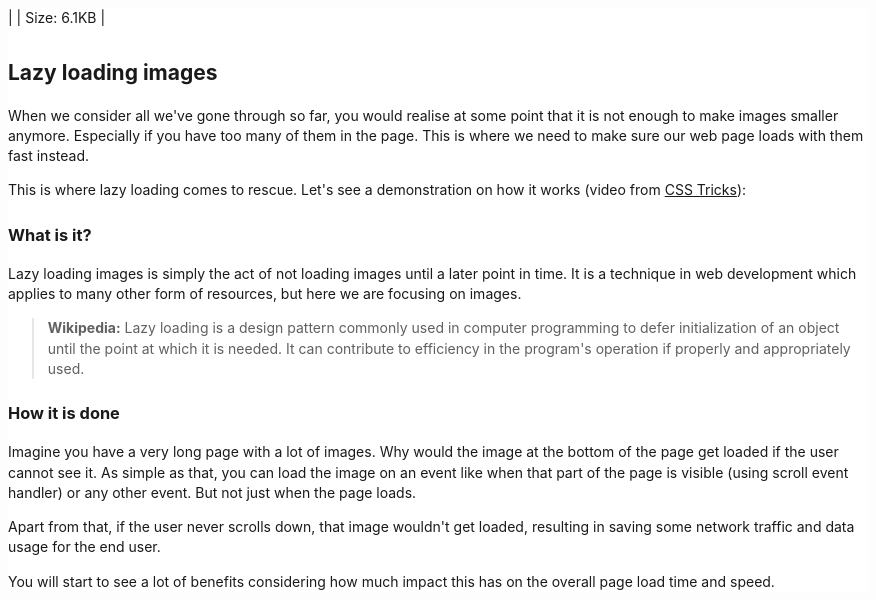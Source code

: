 <path fill="#EBD08D" d="M673.9 209.2c-1.4 0-2.7.3-3.8 1l-1-.4c0-.4.1-.8.1-1.2 0-7.4-6-13.5-13.5-13.5-2.7 0-5.2.8-7.3 2.1-2.2-8.6-10-15.1-19.3-15.1-5.1 0-9.7 1.9-13.2 5-3-10.6-12.7-18.4-24.2-18.4-.6 0-1.2 0-1.8.1-4.1-12.1-15.5-20.8-28.9-20.8-4.8 0-9.4 1.1-13.4 3.1-4.6-4.6-11-7.5-18-7.6-1-9.8-9.3-17.4-19.3-17.4-8.5 0-15.7 5.5-18.3 13.1-2.5-5.7-7-10.3-12.7-12.8 2.3-2.9 3.7-6.6 3.7-10.5 0-9.4-7.6-17-17-17s-17 7.6-17 17c-10 2.6-17.4 11.8-17.4 22.6 0 1.7.2 3.3.5 4.8-4.4-2.8-9.6-4.4-15.2-4.4-3.9 0-7.5.8-10.9 2.2-3.8-7.2-11.3-12.1-20-12.1-5.1 0-9.8 1.7-13.5 4.5-3.8-5.6-10.2-9.2-17.4-9.2-11.6 0-21 9.4-21 21 0 1.5.2 3 .5 4.5-.6-.1-1.2-.1-1.9-.1-7.9 0-14.3 6.1-14.8 13.9-3.1-1.2-6.5-1.9-10-1.9-10.8 0-20.1 6.4-24.4 15.5-3.2-1.8-6.9-2.9-10.9-2.9-12 0-21.8 9.8-21.8 21.8l-3.1.4c-1.9-1.5-4.2-2.4-6.8-2.4-3.6 0-6.9 1.8-8.8 4.6l-4.2.6c-2.2-3.1-5.9-5.2-10-5.2-5.3 0-9.9 3.4-11.6 8.2l-1.7.2c-1.9-2.7-5-4.5-8.5-4.5-3.7 0-7 2-8.8 4.9-1.6-4.3-5.7-7.4-10.5-7.4-6.2 0-11.2 5-11.2 11.2v.2c-1.6-2.9-4.7-4.9-8.3-4.9-4.8 0-8.8 3.6-9.4 8.2-1.6-1.8-4-2.9-6.6-2.9-4.9 0-8.8 4-8.8 8.9 0 4.5 2.8 8.3 7.8 8.8v.2h533.9c4.4 0 7.9-3.6 7.9-8-.3-4.4-3.8-8-8.2-8z"></path><linearGradient id="g" gradientUnits="userSpaceOnUse" x1="535.212" y1="308.863" x2="547.588" y2="544.998"><stop offset="0" stop-color="#D2864A"></stop><stop offset=".973" stop-color="#7A898D"></stop></linearGradient><path opacity=".37" fill="url(#g)" d="M709.1 536.5l-324-1.8 12-218.6h75z"></path></g></svg> |
| Size: 6.1KB |


## Lazy loading images

When we consider all we've gone through so far, you would realise at some point that it is not enough to make images smaller anymore. Especially if you have too many of them in the page. This is where we need to make sure our web page loads with them fast instead.

This is where lazy loading comes to rescue. Let's see a demonstration on how it works (video from [CSS Tricks](https://css-tricks.com)):


<iframe id="ytplayer" type="text/html" width="640" height="360"
  src="https://www.youtube.com/embed/CPmNHj9a0JI?autoplay=0&origin=https://mehraban.com.au"
  frameborder="0"></iframe>

### What is it?

Lazy loading images is simply the act of not loading images until a later point in time. It is a technique in web development which applies to many other form of resources, but here we are focusing on images.

> **Wikipedia:** Lazy loading is a design pattern commonly used in computer programming to defer initialization of an object until the point at which it is needed. It can contribute to efficiency in the program's operation if properly and appropriately used.

### How it is done

Imagine you have a very long page with a lot of images. Why would the image at the bottom of the page get loaded if the user cannot see it. As simple as that, you can load the image on an event like when that part of the page is visible (using scroll event handler) or any other event. But not just when the page loads.

Apart from that, if the user never scrolls down, that image wouldn't get loaded, resulting in saving some network traffic and data usage for the end user.

You will start to see a lot of benefits considering how much impact this has on the overall page load time and speed.
